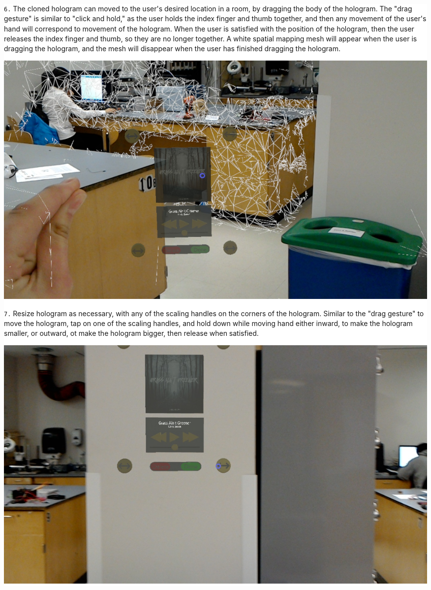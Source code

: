 `6.` The cloned hologram can moved to the user's desired location in a room, by dragging the body of the hologram. The "drag gesture" is similar to "click and hold," as the user holds the index finger and thumb together, and then any movement of the user's hand will correspond to movement of the hologram. When the user is satisfied with the position of the hologram, then the user releases the index finger and thumb, so they are no longer together. A white spatial mapping mesh will appear when the user is dragging the hologram, and the mesh will disappear when the user has finished dragging the hologram.

![image alt](https://github.com/VentanaIoT/Ventana/blob/master/images/20170404_155106_HoloLens.jpg?raw=true![](https://i.imgur.com/f9L0Iml.JPG) "Edit Mode Dragging")

`7.` Resize hologram as necessary, with any of the scaling handles on the corners of the hologram. Similar to the "drag gesture" to move the hologram, tap on one of the scaling handles, and hold down while moving hand either inward, to make the hologram smaller, or outward, ot make the hologram bigger, then release when satisfied.

![image alt](https://github.com/VentanaIoT/Ventana/blob/master/images/20170404_155023_HoloLens.jpg?raw=true![](https://i.imgur.com/84xwhjs.JPG) "Scale")